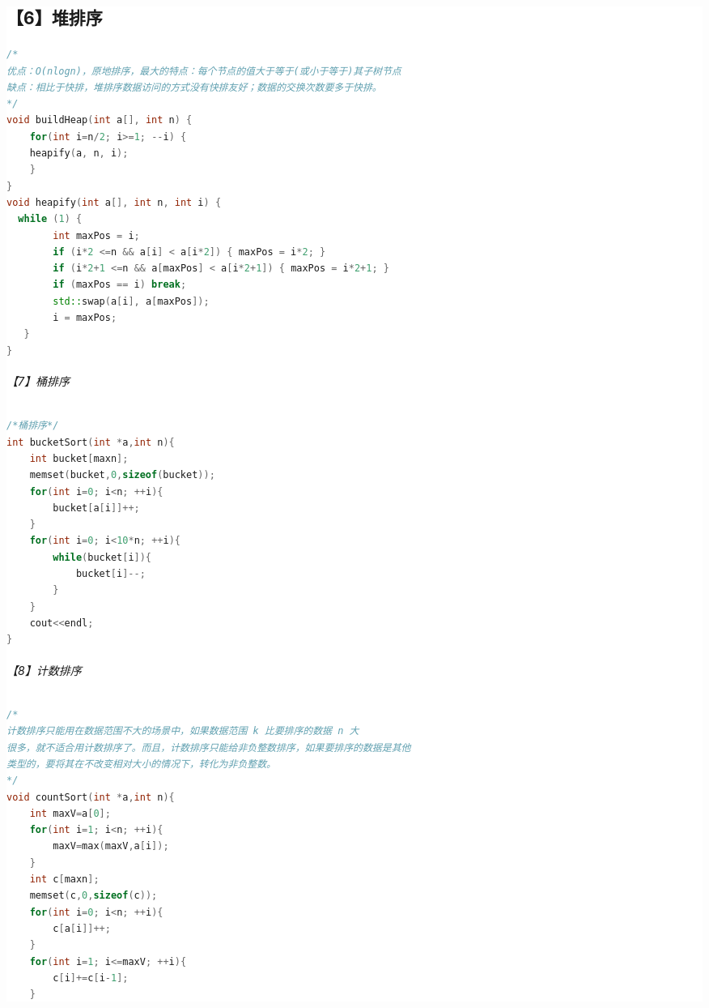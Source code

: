 

## 【6】堆排序

```c++
/*
优点：O(nlogn)，原地排序，最大的特点：每个节点的值大于等于(或小于等于)其子树节点
缺点：相比于快排，堆排序数据访问的方式没有快排友好；数据的交换次数要多于快排。
*/
void buildHeap(int a[], int n) {
    for(int i=n/2; i>=1; --i) {
    heapify(a, n, i);
    }
}
void heapify(int a[], int n, int i) {
  while (1) {
   		int maxPos = i;
   		if (i*2 <=n && a[i] < a[i*2]) { maxPos = i*2; }
   		if (i*2+1 <=n && a[maxPos] < a[i*2+1]) { maxPos = i*2+1; }
   		if (maxPos == i) break;
   		std::swap(a[i], a[maxPos]);
   		i = maxPos;
   }
}
```

###### 【7】桶排序

```c++
/*桶排序*/
int bucketSort(int *a,int n){
    int bucket[maxn];
    memset(bucket,0,sizeof(bucket));
    for(int i=0; i<n; ++i){
        bucket[a[i]]++;
    }
    for(int i=0; i<10*n; ++i){
        while(bucket[i]){
            bucket[i]--;
        }
    }
    cout<<endl;
}
```

###### 【8】计数排序

```c++
/*
计数排序只能用在数据范围不大的场景中，如果数据范围 k 比要排序的数据 n 大
很多，就不适合用计数排序了。而且，计数排序只能给非负整数排序，如果要排序的数据是其他
类型的，要将其在不改变相对大小的情况下，转化为非负整数。
*/
void countSort(int *a,int n){
    int maxV=a[0];
    for(int i=1; i<n; ++i){
        maxV=max(maxV,a[i]);
    }
    int c[maxn];
    memset(c,0,sizeof(c));
    for(int i=0; i<n; ++i){
        c[a[i]]++;
    }
    for(int i=1; i<=maxV; ++i){
        c[i]+=c[i-1];
    }
```